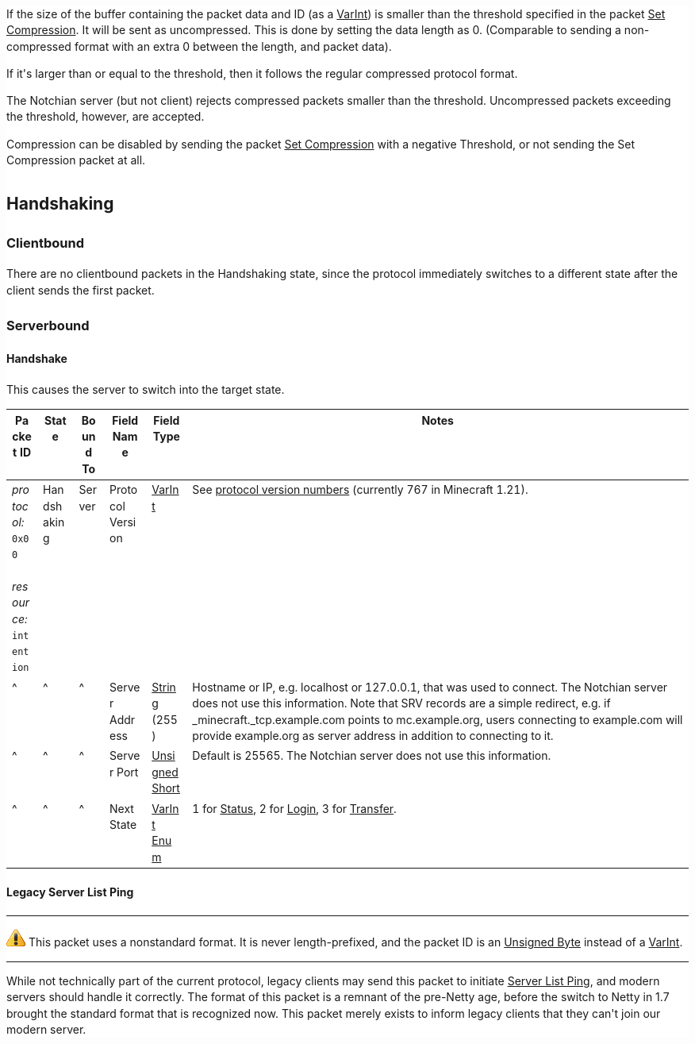 If the size of the buffer containing the packet data and ID (as a [VarInt](#Type:VarInt)) is smaller than the threshold specified in the packet [Set Compression](#Set_Compression). It will be sent as uncompressed. This is done by setting the data length as 0. (Comparable to sending a non-compressed format with an extra 0 between the length, and packet data).

If it's larger than or equal to the threshold, then it follows the regular compressed protocol format.

The Notchian server (but not client) rejects compressed packets smaller than the threshold. Uncompressed packets exceeding the threshold, however, are accepted.

Compression can be disabled by sending the packet [Set Compression](#Set_Compression) with a negative Threshold, or not sending the Set Compression packet at all.

## Handshaking

### Clientbound

There are no clientbound packets in the Handshaking state, since the protocol immediately switches to a different state after the client sends the first packet.

### Serverbound

#### Handshake

This causes the server to switch into the target state.

Packet ID | State | Bound To | Field Name | Field Type | Notes
--- | --- | --- | --- | --- | ---
*protocol:*<br>`0x00`<br><br>*resource:*<br>`intention` | Handshaking | Server | Protocol Version | [VarInt](#Type:VarInt) | See [protocol version numbers](http://wiki.vg/Protocol_version_numbers "Protocol version numbers") (currently 767 in Minecraft 1.21).
^ | ^ | ^ | Server Address | [String](#Type:String) (255) | Hostname or IP, e.g. localhost or 127.0.0.1, that was used to connect. The Notchian server does not use this information. Note that SRV records are a simple redirect, e.g. if \_minecraft.\_tcp.example.com points to mc.example.org, users connecting to example.com will provide example.org as server address in addition to connecting to it.
^ | ^ | ^ | Server Port | [Unsigned Short](#Type:Unsigned_Short) | Default is 25565. The Notchian server does not use this information.
^ | ^ | ^ | Next State | [VarInt](#Type:VarInt) [Enum](#Type:Enum) | 1 for [Status](#Status), 2 for [Login](#Login), 3 for [Transfer](#Login).

#### Legacy Server List Ping

---

![Warning.png](Protocol%20-%20wiki.vg_files/Warning.png) This packet uses a nonstandard format. It is never length-prefixed, and the packet ID is an [Unsigned Byte](#Type:Unsigned_Byte) instead of a [VarInt](#Type:VarInt).

---

While not technically part of the current protocol, legacy clients may send this packet to initiate [Server List Ping](http://wiki.vg/Server_List_Ping "Server List Ping"), and modern servers should handle it correctly. The format of this packet is a remnant of the pre-Netty age, before the switch to Netty in 1.7 brought the standard format that is recognized now. This packet merely exists to inform legacy clients that they can't join our modern server.
